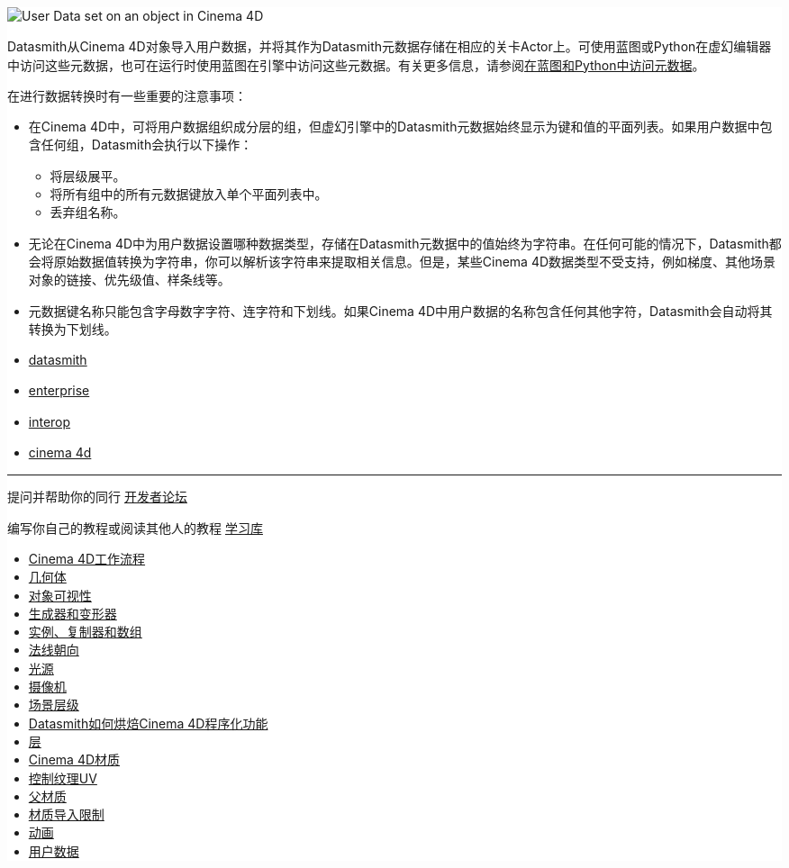 ![User Data set on an object in Cinema 4D](https://d1iv7db44yhgxn.cloudfront.net/documentation/images/1fcf2656-e0f7-4aa1-aaa0-ac9a45ea704c/c4d-userdata.png "User Data set on an object in Cinema 4D")

Datasmith从Cinema 4D对象导入用户数据，并将其作为Datasmith元数据存储在相应的关卡Actor上。可使用蓝图或Python在虚幻编辑器中访问这些元数据，也可在运行时使用蓝图在引擎中访问这些元数据。有关更多信息，请参阅[在蓝图和Python中访问元数据](/documentation/zh-cn/unreal-engine/using-datasmith-metadata-in-unreal-engine#%E5%9C%A8%E8%93%9D%E5%9B%BE%E5%92%8Cpython%E4%B8%AD%E8%AE%BF%E9%97%AE%E5%85%83%E6%95%B0%E6%8D%AE)。

在进行数据转换时有一些重要的注意事项：

-   在Cinema 4D中，可将用户数据组织成分层的组，但虚幻引擎中的Datasmith元数据始终显示为键和值的平面列表。如果用户数据中包含任何组，Datasmith会执行以下操作：
    
    -   将层级展平。
    -   将所有组中的所有元数据键放入单个平面列表中。
    -   丢弃组名称。
-   无论在Cinema 4D中为用户数据设置哪种数据类型，存储在Datasmith元数据中的值始终为字符串。在任何可能的情况下，Datasmith都会将原始数据值转换为字符串，你可以解析该字符串来提取相关信息。但是，某些Cinema 4D数据类型不受支持，例如梯度、其他场景对象的链接、优先级值、样条线等。
    
-   元数据键名称只能包含字母数字字符、连字符和下划线。如果Cinema 4D中用户数据的名称包含任何其他字符，Datasmith会自动将其转换为下划线。
    

-   [datasmith](https://dev.epicgames.com/community/search?query=datasmith)
-   [enterprise](https://dev.epicgames.com/community/search?query=enterprise)
-   [interop](https://dev.epicgames.com/community/search?query=interop)
-   [cinema 4d](https://dev.epicgames.com/community/search?query=cinema%204d)

* * *

提问并帮助你的同行 [开发者论坛](https://forums.unrealengine.com/categories?tag=unreal-engine)

编写你自己的教程或阅读其他人的教程 [学习库](https://dev.epicgames.com/community/unreal-engine/learning)

-   [Cinema 4D工作流程](/documentation/zh-cn/unreal-engine/using-datasmith-with-cinema-4d-in-unreal-engine#cinema4d%E5%B7%A5%E4%BD%9C%E6%B5%81%E7%A8%8B)
-   [几何体](/documentation/zh-cn/unreal-engine/using-datasmith-with-cinema-4d-in-unreal-engine#%E5%87%A0%E4%BD%95%E4%BD%93)
-   [对象可视性](/documentation/zh-cn/unreal-engine/using-datasmith-with-cinema-4d-in-unreal-engine#%E5%AF%B9%E8%B1%A1%E5%8F%AF%E8%A7%86%E6%80%A7)
-   [生成器和变形器](/documentation/zh-cn/unreal-engine/using-datasmith-with-cinema-4d-in-unreal-engine#%E7%94%9F%E6%88%90%E5%99%A8%E5%92%8C%E5%8F%98%E5%BD%A2%E5%99%A8)
-   [实例、复制器和数组](/documentation/zh-cn/unreal-engine/using-datasmith-with-cinema-4d-in-unreal-engine#%E5%AE%9E%E4%BE%8B%E3%80%81%E5%A4%8D%E5%88%B6%E5%99%A8%E5%92%8C%E6%95%B0%E7%BB%84)
-   [法线朝向](/documentation/zh-cn/unreal-engine/using-datasmith-with-cinema-4d-in-unreal-engine#%E6%B3%95%E7%BA%BF%E6%9C%9D%E5%90%91)
-   [光源](/documentation/zh-cn/unreal-engine/using-datasmith-with-cinema-4d-in-unreal-engine#%E5%85%89%E6%BA%90)
-   [摄像机](/documentation/zh-cn/unreal-engine/using-datasmith-with-cinema-4d-in-unreal-engine#%E6%91%84%E5%83%8F%E6%9C%BA)
-   [场景层级](/documentation/zh-cn/unreal-engine/using-datasmith-with-cinema-4d-in-unreal-engine#%E5%9C%BA%E6%99%AF%E5%B1%82%E7%BA%A7)
-   [Datasmith如何烘焙Cinema 4D程序化功能](/documentation/zh-cn/unreal-engine/using-datasmith-with-cinema-4d-in-unreal-engine#datasmith%E5%A6%82%E4%BD%95%E7%83%98%E7%84%99cinema4d%E7%A8%8B%E5%BA%8F%E5%8C%96%E5%8A%9F%E8%83%BD)
-   [层](/documentation/zh-cn/unreal-engine/using-datasmith-with-cinema-4d-in-unreal-engine#%E5%B1%82)
-   [Cinema 4D材质](/documentation/zh-cn/unreal-engine/using-datasmith-with-cinema-4d-in-unreal-engine#cinema4d%E6%9D%90%E8%B4%A8)
-   [控制纹理UV](/documentation/zh-cn/unreal-engine/using-datasmith-with-cinema-4d-in-unreal-engine#%E6%8E%A7%E5%88%B6%E7%BA%B9%E7%90%86uv)
-   [父材质](/documentation/zh-cn/unreal-engine/using-datasmith-with-cinema-4d-in-unreal-engine#%E7%88%B6%E6%9D%90%E8%B4%A8)
-   [材质导入限制](/documentation/zh-cn/unreal-engine/using-datasmith-with-cinema-4d-in-unreal-engine#%E6%9D%90%E8%B4%A8%E5%AF%BC%E5%85%A5%E9%99%90%E5%88%B6)
-   [动画](/documentation/zh-cn/unreal-engine/using-datasmith-with-cinema-4d-in-unreal-engine#%E5%8A%A8%E7%94%BB)
-   [用户数据](/documentation/zh-cn/unreal-engine/using-datasmith-with-cinema-4d-in-unreal-engine#%E7%94%A8%E6%88%B7%E6%95%B0%E6%8D%AE)